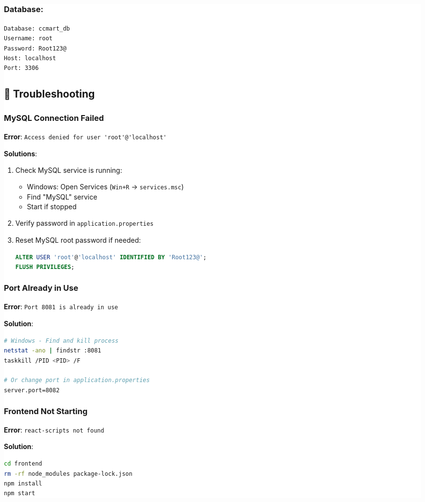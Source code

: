 ### Database:
```
Database: ccmart_db
Username: root
Password: Root123@
Host: localhost
Port: 3306
```

## 🐛 Troubleshooting

### MySQL Connection Failed

**Error**: `Access denied for user 'root'@'localhost'`

**Solutions**:
1. Check MySQL service is running:
   - Windows: Open Services (`Win+R` → `services.msc`)
   - Find "MySQL" service
   - Start if stopped

2. Verify password in `application.properties`

3. Reset MySQL root password if needed:
   ```sql
   ALTER USER 'root'@'localhost' IDENTIFIED BY 'Root123@';
   FLUSH PRIVILEGES;
   ```

### Port Already in Use

**Error**: `Port 8081 is already in use`

**Solution**:
```bash
# Windows - Find and kill process
netstat -ano | findstr :8081
taskkill /PID <PID> /F

# Or change port in application.properties
server.port=8082
```

### Frontend Not Starting

**Error**: `react-scripts not found`

**Solution**:
```bash
cd frontend
rm -rf node_modules package-lock.json
npm install
npm start
```

